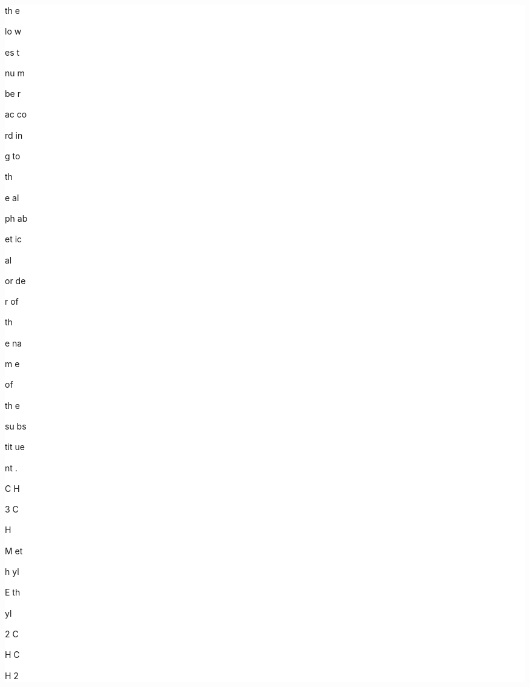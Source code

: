 th e

lo w

es t

nu m

be r

ac co

rd in

g to

th

e al

ph ab

et ic

al

or de

r of

th

e na

m e

of

th e

su bs

tit ue

nt .

C H

3 C

H

M et

h yl

E th

yl

2 C

H C

H 2
